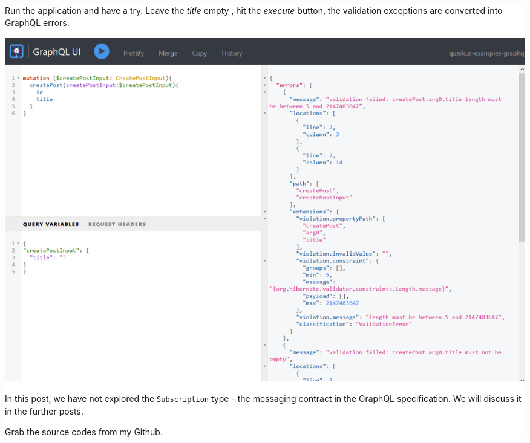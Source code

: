 Run the application and have a try.  Leave the *title* empty , hit the *execute* button, the validation exceptions are converted into  GraphQL errors.

![Create a post](./graphui-createpost-error.png)

In this post, we have not explored the `Subscription` type - the messaging contract in the GraphQL specification. We will discuss it in the further posts.

[Grab the source codes from my Github](https://github.com/hantsy/quarkus-sandbox/tree/master/graphql).

